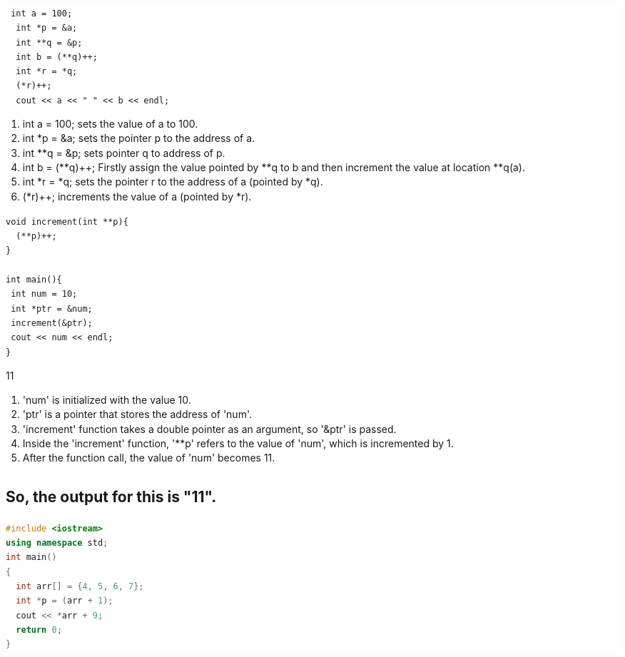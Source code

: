```other
 int a = 100;
  int *p = &a;
  int **q = &p;
  int b = (**q)++;
  int *r = *q;
  (*r)++;
  cout << a << " " << b << endl;
```

1. int a = 100; sets the value of a to 100.
2. int *p = &a; sets the pointer p to the address of a.
3. int **q = &p; sets pointer q to address of p.
4. int b = (**q)++; Firstly assign the value pointed by **q to b and then increment the value at location **q(a).
5. int *r = *q; sets the pointer r to the address of a (pointed by *q).
6. (*r)++; increments the value of a (pointed by *r).

```other
void increment(int **p){
  (**p)++;
}

int main(){
 int num = 10;
 int *ptr = &num;
 increment(&ptr);
 cout << num << endl;
}
```


11


1. 'num' is initialized with the value 10.
2. 'ptr' is a pointer that stores the address of 'num'.
3. 'increment' function takes a double pointer as an argument, so '&ptr' is passed.
4. Inside the 'increment' function, '**p' refers to the value of 'num', which is incremented by 1.
5. After the function call, the value of 'num' becomes 11.

So, the output for this is "11".
----

```cpp
#include <iostream>
using namespace std;
int main()
{
  int arr[] = {4, 5, 6, 7};
  int *p = (arr + 1);
  cout << *arr + 9;
  return 0;
}
```
